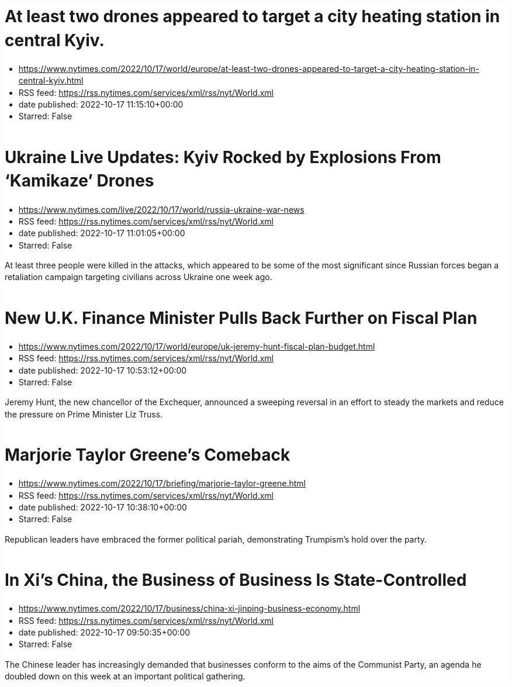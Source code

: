 # At least two drones appeared to target a city heating station in central Kyiv.
 - https://www.nytimes.com/2022/10/17/world/europe/at-least-two-drones-appeared-to-target-a-city-heating-station-in-central-kyiv.html
 - RSS feed: https://rss.nytimes.com/services/xml/rss/nyt/World.xml
 - date published: 2022-10-17 11:15:10+00:00
 - Starred: False



# Ukraine Live Updates: Kyiv Rocked by Explosions From ‘Kamikaze’ Drones
 - https://www.nytimes.com/live/2022/10/17/world/russia-ukraine-war-news
 - RSS feed: https://rss.nytimes.com/services/xml/rss/nyt/World.xml
 - date published: 2022-10-17 11:01:05+00:00
 - Starred: False

At least three people were killed in the attacks, which appeared to be some of the most significant since Russian forces began a retaliation campaign targeting civilians across Ukraine one week ago.

# New U.K. Finance Minister Pulls Back Further on Fiscal Plan
 - https://www.nytimes.com/2022/10/17/world/europe/uk-jeremy-hunt-fiscal-plan-budget.html
 - RSS feed: https://rss.nytimes.com/services/xml/rss/nyt/World.xml
 - date published: 2022-10-17 10:53:12+00:00
 - Starred: False

Jeremy Hunt, the new chancellor of the Exchequer, announced a sweeping reversal in an effort to steady the markets and reduce the pressure on Prime Minister Liz Truss.

# Marjorie Taylor Greene’s Comeback
 - https://www.nytimes.com/2022/10/17/briefing/marjorie-taylor-greene.html
 - RSS feed: https://rss.nytimes.com/services/xml/rss/nyt/World.xml
 - date published: 2022-10-17 10:38:10+00:00
 - Starred: False

Republican leaders have embraced the former political pariah, demonstrating Trumpism’s hold over the party.

# In Xi’s China, the Business of Business Is State-Controlled
 - https://www.nytimes.com/2022/10/17/business/china-xi-jinping-business-economy.html
 - RSS feed: https://rss.nytimes.com/services/xml/rss/nyt/World.xml
 - date published: 2022-10-17 09:50:35+00:00
 - Starred: False

The Chinese leader has increasingly demanded that businesses conform to the aims of the Communist Party, an agenda he doubled down on this week at an important political gathering.
